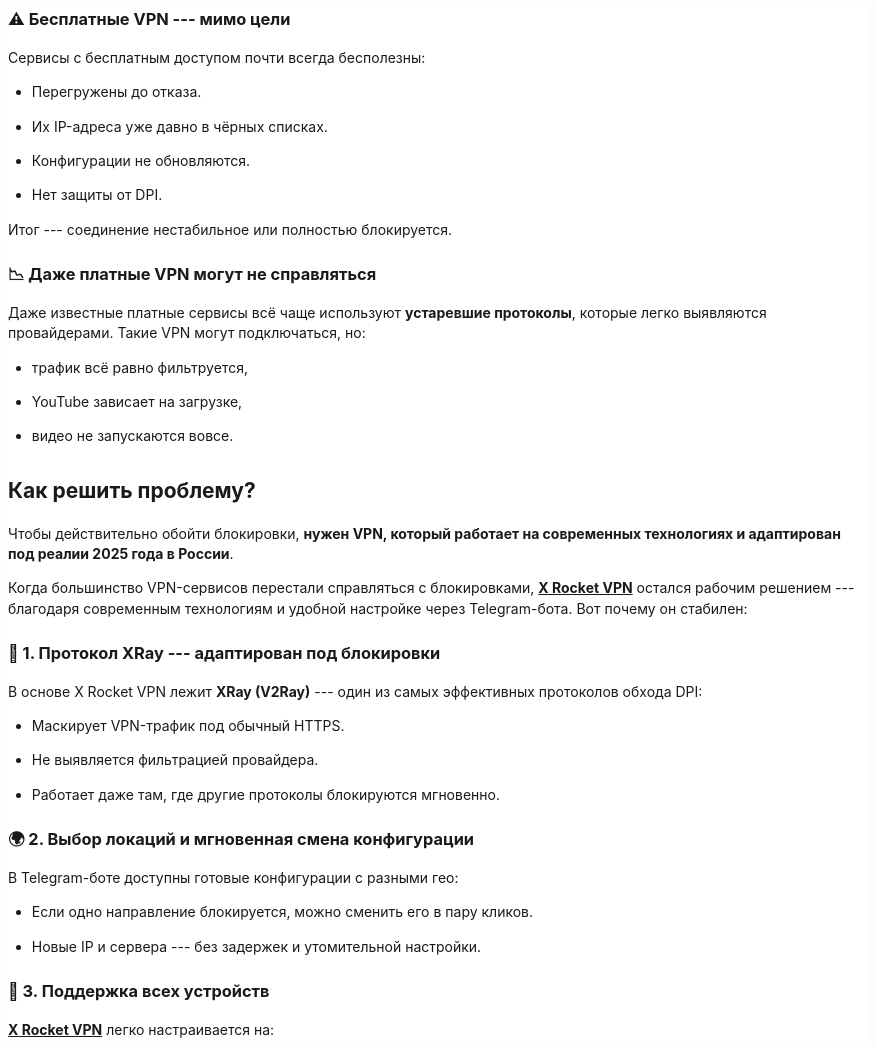 ### **⚠️ Бесплатные VPN --- мимо цели**

Сервисы с бесплатным доступом почти всегда бесполезны:

-   Перегружены до отказа.

-   Их IP-адреса уже давно в чёрных списках.

-   Конфигурации не обновляются.

-   Нет защиты от DPI.

Итог --- соединение нестабильное или полностью блокируется.

### **📉 Даже платные VPN могут не справляться**

Даже известные платные сервисы всё чаще используют **устаревшие
протоколы**, которые легко выявляются провайдерами. Такие VPN могут
подключаться, но:

-   трафик всё равно фильтруется,

-   YouTube зависает на загрузке,

-   видео не запускаются вовсе.

## **Как решить проблему?**

Чтобы действительно обойти блокировки, **нужен VPN, который работает на
современных технологиях и адаптирован под реалии 2025 года в России**.

Когда большинство VPN-сервисов перестали справляться с блокировками, [**X Rocket VPN**](https://t.me/X_Rocket_VPN_bot?start=ref-b-2) остался рабочим решением --- благодаря современным
технологиям и удобной настройке через Telegram-бота. Вот почему он
стабилен:

### **🔐 1. Протокол XRay --- адаптирован под блокировки**

В основе X Rocket VPN лежит **XRay (V2Ray)** --- один из самых эффективных
протоколов обхода DPI:

-   Маскирует VPN-трафик под обычный HTTPS.

-   Не выявляется фильтрацией провайдера.

-   Работает даже там, где другие протоколы блокируются мгновенно.

### **🌍 2. Выбор локаций и мгновенная смена конфигурации**

В Telegram-боте доступны готовые конфигурации с разными гео:

-   Если одно направление блокируется, можно сменить его в пару кликов.

-   Новые IP и сервера --- без задержек и утомительной настройки.

### **📲 3. Поддержка всех устройств**

[**X Rocket VPN**](https://t.me/X_Rocket_VPN_bot?start=ref-b-2) легко настраивается на:
